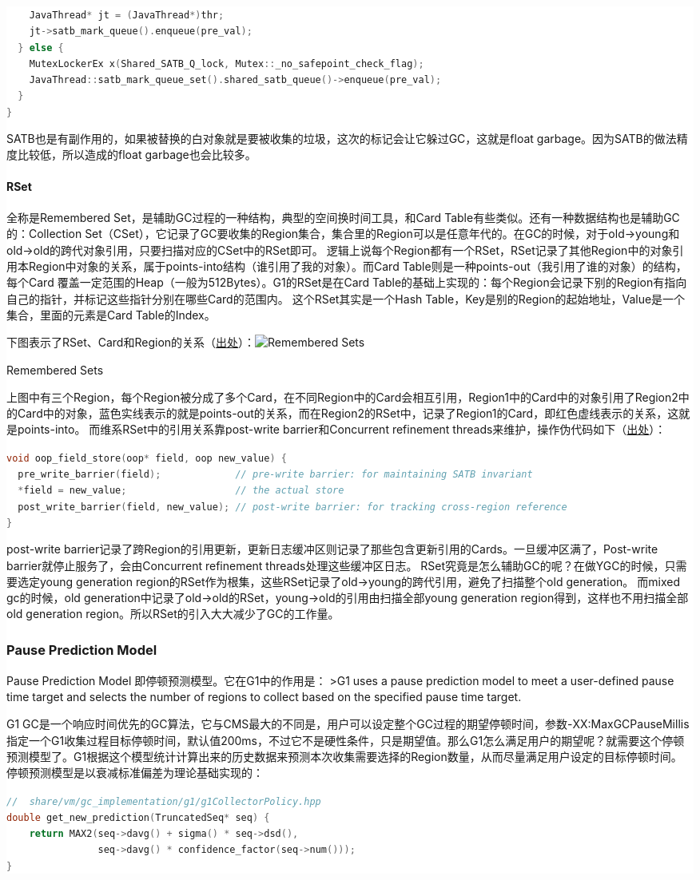 ```c++
    JavaThread* jt = (JavaThread*)thr;
    jt->satb_mark_queue().enqueue(pre_val);
  } else {
    MutexLockerEx x(Shared_SATB_Q_lock, Mutex::_no_safepoint_check_flag);
    JavaThread::satb_mark_queue_set().shared_satb_queue()->enqueue(pre_val);
  }
}
```

SATB也是有副作用的，如果被替换的白对象就是要被收集的垃圾，这次的标记会让它躲过GC，这就是float garbage。因为SATB的做法精度比较低，所以造成的float garbage也会比较多。

#### RSet

全称是Remembered Set，是辅助GC过程的一种结构，典型的空间换时间工具，和Card Table有些类似。还有一种数据结构也是辅助GC的：Collection Set（CSet），它记录了GC要收集的Region集合，集合里的Region可以是任意年代的。在GC的时候，对于old->young和old->old的跨代对象引用，只要扫描对应的CSet中的RSet即可。 逻辑上说每个Region都有一个RSet，RSet记录了其他Region中的对象引用本Region中对象的关系，属于points-into结构（谁引用了我的对象）。而Card Table则是一种points-out（我引用了谁的对象）的结构，每个Card 覆盖一定范围的Heap（一般为512Bytes）。G1的RSet是在Card Table的基础上实现的：每个Region会记录下别的Region有指向自己的指针，并标记这些指针分别在哪些Card的范围内。 这个RSet其实是一个Hash Table，Key是别的Region的起始地址，Value是一个集合，里面的元素是Card Table的Index。

下图表示了RSet、Card和Region的关系（[出处](http://www.infoq.com/articles/tuning-tips-G1-GC)）：![Remembered Sets](https://awps-assets.meituan.net/mit-x/blog-images-bundle-2016/5aea17be.jpg)

Remembered Sets



上图中有三个Region，每个Region被分成了多个Card，在不同Region中的Card会相互引用，Region1中的Card中的对象引用了Region2中的Card中的对象，蓝色实线表示的就是points-out的关系，而在Region2的RSet中，记录了Region1的Card，即红色虚线表示的关系，这就是points-into。 而维系RSet中的引用关系靠post-write barrier和Concurrent refinement threads来维护，操作伪代码如下（[出处](http://hllvm.group.iteye.com/group/topic/44381)）：

```c++
void oop_field_store(oop* field, oop new_value) {
  pre_write_barrier(field);             // pre-write barrier: for maintaining SATB invariant
  *field = new_value;                   // the actual store
  post_write_barrier(field, new_value); // post-write barrier: for tracking cross-region reference
}
```

post-write barrier记录了跨Region的引用更新，更新日志缓冲区则记录了那些包含更新引用的Cards。一旦缓冲区满了，Post-write barrier就停止服务了，会由Concurrent refinement threads处理这些缓冲区日志。 RSet究竟是怎么辅助GC的呢？在做YGC的时候，只需要选定young generation region的RSet作为根集，这些RSet记录了old->young的跨代引用，避免了扫描整个old generation。 而mixed gc的时候，old generation中记录了old->old的RSet，young->old的引用由扫描全部young generation region得到，这样也不用扫描全部old generation region。所以RSet的引入大大减少了GC的工作量。

### Pause Prediction Model

Pause Prediction Model 即停顿预测模型。它在G1中的作用是： >G1 uses a pause prediction model to meet a user-defined pause time target and selects the number of regions to collect based on the specified pause time target.

G1 GC是一个响应时间优先的GC算法，它与CMS最大的不同是，用户可以设定整个GC过程的期望停顿时间，参数-XX:MaxGCPauseMillis指定一个G1收集过程目标停顿时间，默认值200ms，不过它不是硬性条件，只是期望值。那么G1怎么满足用户的期望呢？就需要这个停顿预测模型了。G1根据这个模型统计计算出来的历史数据来预测本次收集需要选择的Region数量，从而尽量满足用户设定的目标停顿时间。 停顿预测模型是以衰减标准偏差为理论基础实现的：

```c++
//  share/vm/gc_implementation/g1/g1CollectorPolicy.hpp
double get_new_prediction(TruncatedSeq* seq) {
    return MAX2(seq->davg() + sigma() * seq->dsd(),
                seq->davg() * confidence_factor(seq->num()));
}
```
